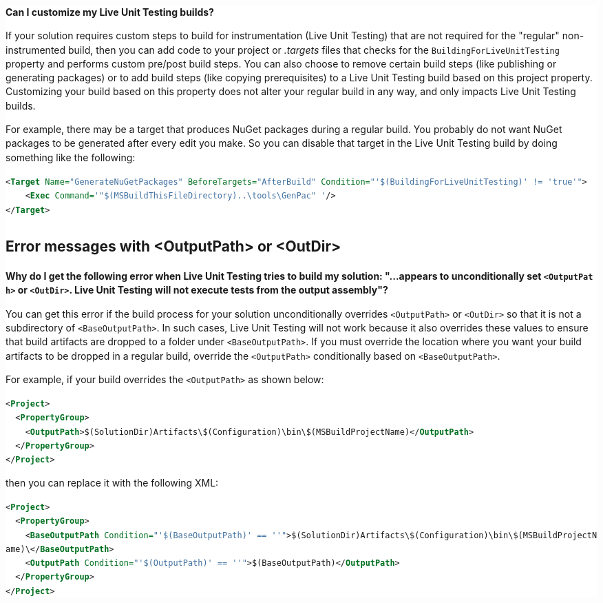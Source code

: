 **Can I customize my Live Unit Testing builds?**

If your solution requires custom steps to build for instrumentation (Live Unit Testing) that are not required for the "regular" non-instrumented build, then you can add code to your project or *.targets* files that checks for the `BuildingForLiveUnitTesting` property and performs custom pre/post build steps. You can also choose to remove certain build steps (like publishing or generating packages) or to add build steps (like copying prerequisites) to a Live Unit Testing build based on this project property. Customizing your build based on this property does not alter your regular build in any way, and only impacts Live Unit Testing builds.

For example, there may be a target that produces NuGet packages during a regular build. You probably do not want NuGet packages to be generated after every edit you make. So you can disable that target in the Live Unit Testing build by doing something like the following:  

```xml
<Target Name="GenerateNuGetPackages" BeforeTargets="AfterBuild" Condition="'$(BuildingForLiveUnitTesting)' != 'true'">
    <Exec Command='"$(MSBuildThisFileDirectory)..\tools\GenPac" '/>
</Target>
```

## Error messages with &lt;OutputPath&gt; or &lt;OutDir&gt;

**Why do I get the following error when Live Unit Testing tries to build my solution: "...appears to unconditionally set `<OutputPath>` or `<OutDir>`. Live Unit Testing will not execute tests from the output assembly"?**

You can get this error if the build process for your solution unconditionally overrides `<OutputPath>` or `<OutDir>` so that it is not a subdirectory of `<BaseOutputPath>`. In such cases, Live Unit Testing will not work because it also overrides these values to ensure that build artifacts are dropped to a folder under `<BaseOutputPath>`. If you must override the location where you want your build artifacts to be dropped in a regular build, override the `<OutputPath>` conditionally based on `<BaseOutputPath>`.

For example, if your build overrides the `<OutputPath>` as shown below:

```xml 
<Project>
  <PropertyGroup>
    <OutputPath>$(SolutionDir)Artifacts\$(Configuration)\bin\$(MSBuildProjectName)</OutputPath>
  </PropertyGroup>
</Project>
```

then you can replace it with the following XML:

```xml 
<Project>
  <PropertyGroup>
    <BaseOutputPath Condition="'$(BaseOutputPath)' == ''">$(SolutionDir)Artifacts\$(Configuration)\bin\$(MSBuildProjectName)\</BaseOutputPath>
    <OutputPath Condition="'$(OutputPath)' == ''">$(BaseOutputPath)</OutputPath>
  </PropertyGroup>
</Project>
```
